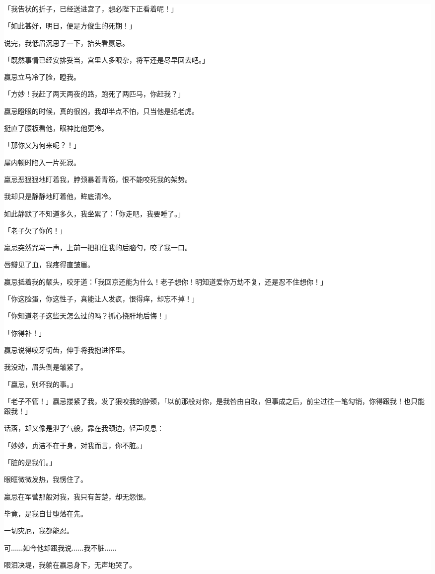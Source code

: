 「我告状的折子，已经送进宫了，想必陛下正看着呢！」

「如此甚好，明日，便是方俊生的死期！」

说完，我低眉沉思了一下，抬头看嬴忌。

「既然事情已经安排妥当，宫里人多眼杂，将军还是尽早回去吧。」

嬴忌立马冷了脸，瞪我。

「方妙！我赶了两天两夜的路，跑死了两匹马，你赶我？」

嬴忌瞪眼的时候，真的很凶，我却半点不怕，只当他是纸老虎。

挺直了腰板看他，眼神比他更冷。

「那你又为何来呢？！」

屋内顿时陷入一片死寂。

嬴忌恶狠狠地盯着我，脖颈暴着青筋，恨不能咬死我的架势。

我却只是静静地盯着他，眸底清冷。

如此静默了不知道多久，我坐累了：「你走吧，我要睡了。」

「老子欠了你的！」

嬴忌突然咒骂一声，上前一把扣住我的后脑勺，咬了我一口。

唇瓣见了血，我疼得直皱眉。

嬴忌抵着我的额头，咬牙道：「我回京还能为什么！老子想你！明知道爱你万劫不复，还是忍不住想你！」

「你这脸蛋，你这性子，真能让人发疯，恨得痒，却忘不掉！」

「你知道老子这些天怎么过的吗？抓心挠肝地后悔！」

「你得补！」

嬴忌说得咬牙切齿，伸手将我抱进怀里。

我没动，眉头倒是皱紧了。

「嬴忌，别坏我的事。」

「老子不管！」嬴忌搂紧了我，发了狠咬我的脖颈，「以前那般对你，是我咎由自取，但事成之后，前尘过往一笔勾销，你得跟我！也只能跟我！」

话落，却又像是泄了气般，靠在我颈边，轻声叹息：

「妙妙，贞洁不在于身，对我而言，你不脏。」

「脏的是我们。」

眼眶微微发热，我愣住了。

嬴忌在军营那般对我，我只有苦楚，却无怨恨。

毕竟，是我自甘堕落在先。

一切灾厄，我都能忍。

可……如今他却跟我说……我不脏……

眼泪决堤，我躺在嬴忌身下，无声地哭了。

